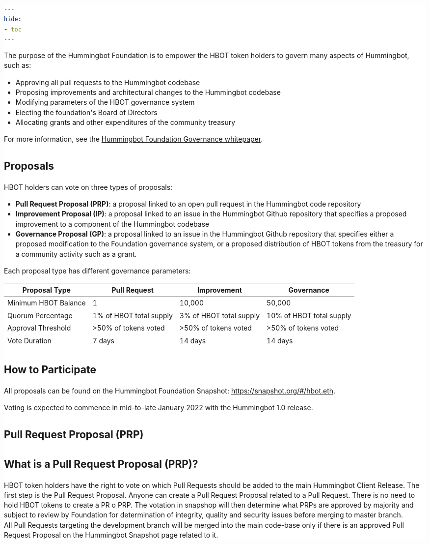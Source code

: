 ```yaml
---
hide:
- toc
---
```


The purpose of the Hummingbot Foundation is to empower the HBOT token holders to govern many aspects of Hummingbot, such as:

* Approving all pull requests to the Hummingbot codebase
* Proposing improvements and architectural changes to the Hummingbot codebase
* Modifying parameters of the HBOT governance system
* Electing the foundation's Board of Directors
* Allocating grants and other expenditures of the community treasury

For more information, see the [Hummingbot Foundation Governance whitepaper](/whitepaper).

## Proposals

HBOT holders can vote on three types of proposals:

* **Pull Request Proposal (PRP)**: a proposal linked to an open pull request in the Hummingbot code repository
* **Improvement Proposal (IP)**: a proposal linked to an issue in the Hummingbot Github repository that specifies a proposed improvement to a component of the Hummingbot codebase
* **Governance Proposal (GP)**: a proposal linked to an issue in the Hummingbot Github repository that specifies either a proposed modification to the Foundation governance system, or a proposed distribution of HBOT tokens from the treasury for a community activity such as a grant. 

Each proposal type has different governance parameters:

| Proposal Type           | Pull Request            | Improvement             | Governance              |
| ----------------------- | ----------------------- | ----------------------- | ----------------------- |
| Minimum HBOT Balance    | 1                       | 10,000                  | 50,000                  |
| Quorum Percentage       | 1% of HBOT total supply | 3% of HBOT total supply | 10% of HBOT total supply |
| Approval Threshold      | >50% of tokens voted    | >50% of tokens voted    | >50% of tokens voted    |
| Vote Duration           | 7 days                  | 14 days                 | 14 days                 |

## How to Participate

All proposals can be found on the Hummingbot Foundation Snapshot: https://snapshot.org/#/hbot.eth. 

Voting is expected to commence in mid-to-late January 2022 with the Hummingbot 1.0 release. 

## Pull Request Proposal (PRP)

## What is a Pull Request Proposal (PRP)?
HBOT token holders have the right to vote on which Pull Requests should be added to the main Hummingbot Client Release. The first step is the Pull Request Proposal. Anyone can create a Pull Request Proposal related to a Pull Request. There is no need to hold HBOT tokens to create a PR o PRP. The votation in snapshop will then determine what PRPs are approved by majority and subject to review by Foundation for determination of integrity, quality and security issues before merging to master branch.  
All Pull Requests targeting the development branch will be merged into the main code-base only if there is an approved Pull Request Proposal on the Hummingbot Snapshot page related to it.
